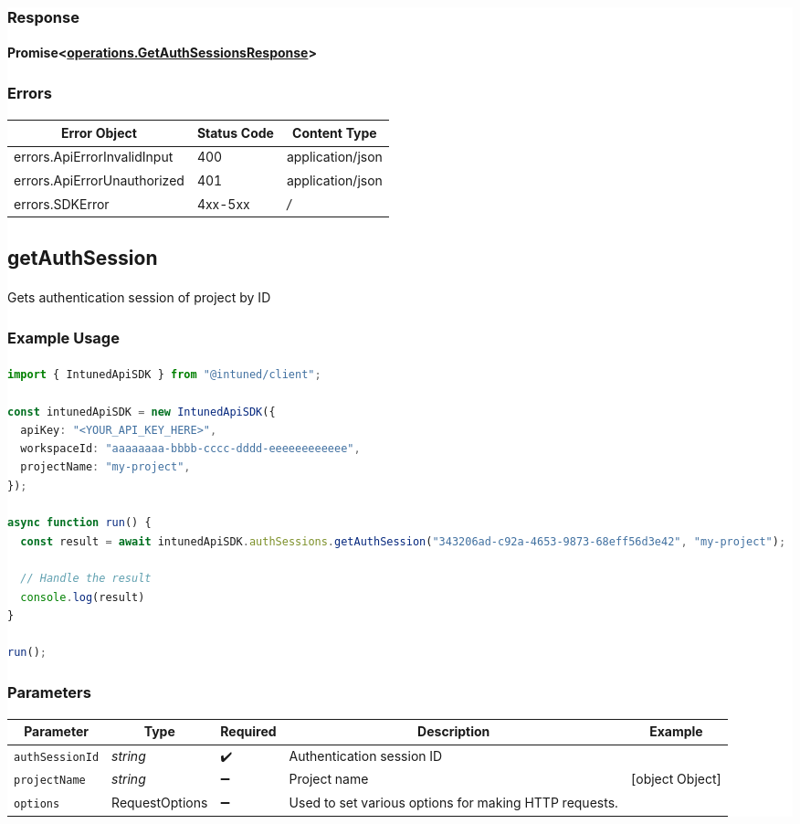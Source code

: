 
### Response

**Promise\<[operations.GetAuthSessionsResponse](../../models/operations/getauthsessionsresponse.md)\>**
### Errors

| Error Object                | Status Code                 | Content Type                |
| --------------------------- | --------------------------- | --------------------------- |
| errors.ApiErrorInvalidInput | 400                         | application/json            |
| errors.ApiErrorUnauthorized | 401                         | application/json            |
| errors.SDKError             | 4xx-5xx                     | */*                         |

## getAuthSession

Gets authentication session of project by ID

### Example Usage

```typescript
import { IntunedApiSDK } from "@intuned/client";

const intunedApiSDK = new IntunedApiSDK({
  apiKey: "<YOUR_API_KEY_HERE>",
  workspaceId: "aaaaaaaa-bbbb-cccc-dddd-eeeeeeeeeeee",
  projectName: "my-project",
});

async function run() {
  const result = await intunedApiSDK.authSessions.getAuthSession("343206ad-c92a-4653-9873-68eff56d3e42", "my-project");

  // Handle the result
  console.log(result)
}

run();
```

### Parameters

| Parameter                                                                                                                                                                      | Type                                                                                                                                                                           | Required                                                                                                                                                                       | Description                                                                                                                                                                    | Example                                                                                                                                                                        |
| ------------------------------------------------------------------------------------------------------------------------------------------------------------------------------ | ------------------------------------------------------------------------------------------------------------------------------------------------------------------------------ | ------------------------------------------------------------------------------------------------------------------------------------------------------------------------------ | ------------------------------------------------------------------------------------------------------------------------------------------------------------------------------ | ------------------------------------------------------------------------------------------------------------------------------------------------------------------------------ |
| `authSessionId`                                                                                                                                                                | *string*                                                                                                                                                                       | :heavy_check_mark:                                                                                                                                                             | Authentication session ID                                                                                                                                                      |                                                                                                                                                                                |
| `projectName`                                                                                                                                                                  | *string*                                                                                                                                                                       | :heavy_minus_sign:                                                                                                                                                             | Project name                                                                                                                                                                   | [object Object]                                                                                                                                                                |
| `options`                                                                                                                                                                      | RequestOptions                                                                                                                                                                 | :heavy_minus_sign:                                                                                                                                                             | Used to set various options for making HTTP requests.                                                                                                                          |                                                                                                                                                                                |